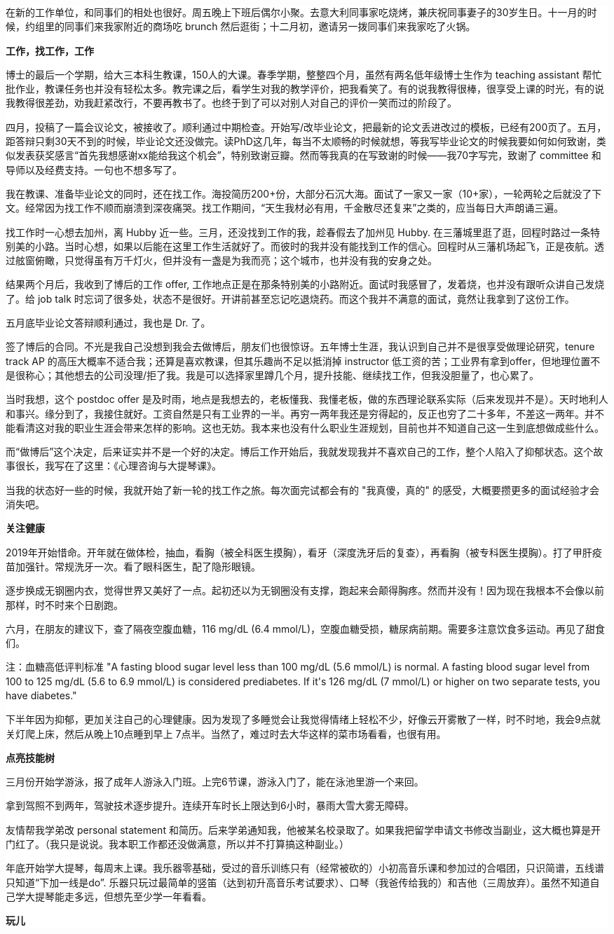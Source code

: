 在新的工作单位，和同事们的相处也很好。周五晚上下班后偶尔小聚。去意大利同事家吃烧烤，兼庆祝同事妻子的30岁生日。十一月的时候，约组里的同事们来我家附近的商场吃 brunch 然后逛街；十二月初，邀请另一拨同事们来我家吃了火锅。

**工作，找工作，工作**

博士的最后一个学期，给大三本科生教课，150人的大课。春季学期，整整四个月，虽然有两名低年级博士生作为 teaching assistant 帮忙批作业，教课任务也并没有轻松太多。教完课之后，看学生对我的教学评价，把我看笑了。有的说我教得很棒，很享受上课的时光，有的说我教得很差劲，劝我赶紧改行，不要再教书了。也终于到了可以对别人对自己的评价一笑而过的阶段了。

四月，投稿了一篇会议论文，被接收了。顺利通过中期检查。开始写/改毕业论文，把最新的论文丢进改过的模板，已经有200页了。五月，距答辩只剩30天不到的时候，毕业论文还没做完。读PhD这几年，每当不太顺畅的时候就想，等我写毕业论文的时候我要如何如何致谢，类似发表获奖感言“首先我想感谢xx能给我这个机会”，特别致谢豆瓣。然而等我真的在写致谢的时候——我70字写完，致谢了 committee 和导师以及经费支持。一句也不想多写了。

我在教课、准备毕业论文的同时，还在找工作。海投简历200+份，大部分石沉大海。面试了一家又一家（10+家），一轮两轮之后就没了下文。经常因为找工作不顺而崩溃到深夜痛哭。找工作期间，“天生我材必有用，千金散尽还复来”之类的，应当每日大声朗诵三遍。

找工作时一心想去加州，离 Hubby 近一些。三月，还没找到工作的我，趁春假去了加州见 Hubby. 在三藩城里逛了逛，回程时路过一条特别美的小路。当时心想，如果以后能在这里工作生活就好了。而彼时的我并没有能找到工作的信心。回程时从三藩机场起飞，正是夜航。透过舷窗俯瞰，只觉得虽有万千灯火，但并没有一盏是为我而亮；这个城市，也并没有我的安身之处。

结果两个月后，我收到了博后的工作 offer, 工作地点正是在那条特别美的小路附近。面试时我感冒了，发着烧，也并没有跟听众讲自己发烧了。给 job talk 时忘词了很多处，状态不是很好。开讲前甚至忘记吃退烧药。而这个我并不满意的面试，竟然让我拿到了这份工作。

五月底毕业论文答辩顺利通过，我也是 Dr. 了。

签了博后的合同。不光是我自己没想到我会去做博后，朋友们也很惊讶。五年博士生涯，我认识到自己并不是很享受做理论研究，tenure track AP 的高压大概率不适合我；还算是喜欢教课，但其乐趣尚不足以抵消掉 instructor 低工资的苦；工业界有拿到offer，但地理位置不是很称心；其他想去的公司没理/拒了我。我是可以选择家里蹲几个月，提升技能、继续找工作，但我没胆量了，也心累了。

当时我想，这个 postdoc offer 是及时雨，地点是我想去的，老板懂我、我懂老板，做的东西理论联系实际（后来发现并不是）。天时地利人和事兴。缘分到了，我接住就好。工资自然是只有工业界的一半。再穷一两年我还是穷得起的，反正也穷了二十多年，不差这一两年。并不能看清这对我的职业生涯会带来怎样的影响。这也无妨。我本来也没有什么职业生涯规划，目前也并不知道自己这一生到底想做成些什么。

而“做博后”这个决定，后来证实并不是一个好的决定。博后工作开始后，我就发现我并不喜欢自己的工作，整个人陷入了抑郁状态。这个故事很长，我写在了这里：《心理咨询与大提琴课》。

当我的状态好一些的时候，我就开始了新一轮的找工作之旅。每次面完试都会有的 "我真傻，真的" 的感受，大概要攒更多的面试经验才会消失吧。

**关注健康**

2019年开始惜命。开年就在做体检，抽血，看胸（被全科医生摸胸），看牙（深度洗牙后的复查），再看胸（被专科医生摸胸）。打了甲肝疫苗加强针。常规洗牙一次。看了眼科医生，配了隐形眼镜。

逐步换成无钢圈内衣，觉得世界又美好了一点。起初还以为无钢圈没有支撑，跑起来会颠得胸疼。然而并没有！因为现在我根本不会像以前那样，时不时来个日剧跑。

六月，在朋友的建议下，查了隔夜空腹血糖，116 mg/dL (6.4 mmol/L)，空腹血糖受损，糖尿病前期。需要多注意饮食多运动。再见了甜食们。

注：血糖高低评判标准 "A fasting blood sugar level less than 100 mg/dL (5.6 mmol/L) is normal. A fasting blood sugar level from 100 to 125 mg/dL (5.6 to 6.9 mmol/L) is considered prediabetes. If it's 126 mg/dL (7 mmol/L) or higher on two separate tests, you have diabetes."

下半年因为抑郁，更加关注自己的心理健康。因为发现了多睡觉会让我觉得情绪上轻松不少，好像云开雾散了一样，时不时地，我会9点就关灯爬上床，然后从晚上10点睡到早上 7点半。当然了，难过时去大华这样的菜市场看看，也很有用。

**点亮技能树**

三月份开始学游泳，报了成年人游泳入门班。上完6节课，游泳入门了，能在泳池里游一个来回。

拿到驾照不到两年，驾驶技术逐步提升。连续开车时长上限达到6小时，暴雨大雪大雾无障碍。

友情帮我学弟改 personal statement 和简历。后来学弟通知我，他被某名校录取了。如果我把留学申请文书修改当副业，这大概也算是开门红了。（我只是说说。我本职工作都还没做满意，所以并不打算搞这种副业。）

年底开始学大提琴，每周末上课。我乐器零基础，受过的音乐训练只有（经常被砍的）小初高音乐课和参加过的合唱团，只识简谱，五线谱只知道“下加一线是do”. 乐器只玩过最简单的竖笛（达到初升高音乐考试要求）、口琴（我爸传给我的）和吉他（三周放弃）。虽然不知道自己学大提琴能走多远，但想先至少学一年看看。

**玩儿**
